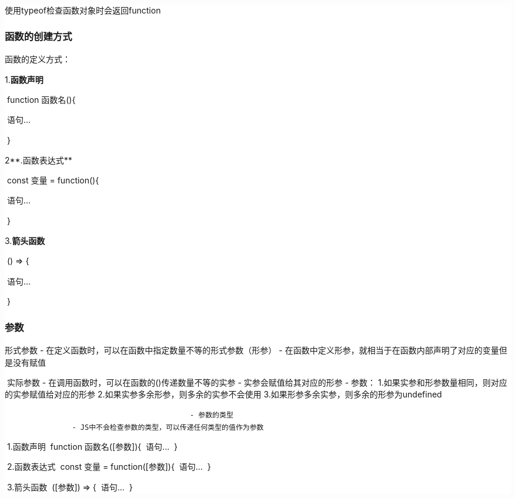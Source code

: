    使用typeof检查函数对象时会返回function

### 函数的创建方式

函数的定义方式：

1.**函数声明**

​          function 函数名(){

​            语句...

​          }

  2**.函数表达式**

​          const 变量 = function(){

​            语句...

​          }

 3.**箭头函数**

​          () => {

​            语句...

​          }

### 参数

形式参数
                - 在定义函数时，可以在函数中指定数量不等的形式参数（形参）
                                - 在函数中定义形参，就相当于在函数内部声明了对应的变量但是没有赋值

​            实际参数
                - 在调用函数时，可以在函数的()传递数量不等的实参
                                - 实参会赋值给其对应的形参
                                - 参数：
                                    1.如果实参和形参数量相同，则对应的实参赋值给对应的形参
                                    2.如果实参多余形参，则多余的实参不会使用
                                    3.如果形参多余实参，则多余的形参为undefined

                                                - 参数的类型
                    - JS中不会检查参数的类型，可以传递任何类型的值作为参数

​            1.函数声明
​                    function 函数名([参数]){
​                        语句...
​                    }

​            2.函数表达式
​                const 变量 = function([参数]){
​                    语句...
​                }

​            3.箭头函数
​                ([参数]) => {
​                    语句...
​                }
